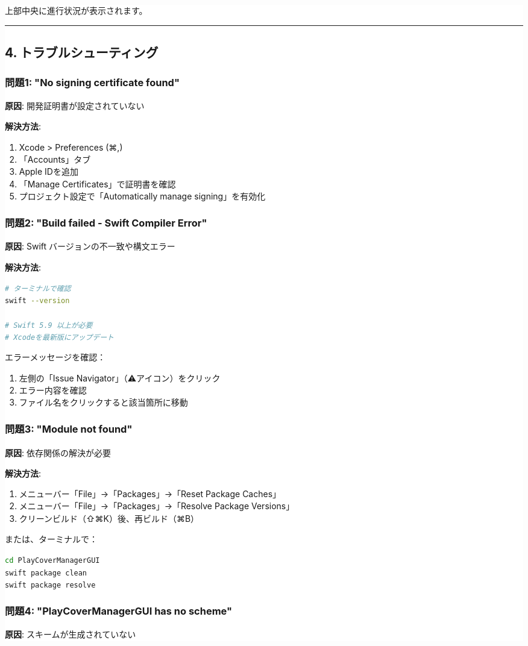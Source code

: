 上部中央に進行状況が表示されます。

---

## 4. トラブルシューティング

### 問題1: "No signing certificate found"

**原因**: 開発証明書が設定されていない

**解決方法**:
1. Xcode > Preferences (⌘,)
2. 「Accounts」タブ
3. Apple IDを追加
4. 「Manage Certificates」で証明書を確認
5. プロジェクト設定で「Automatically manage signing」を有効化

### 問題2: "Build failed - Swift Compiler Error"

**原因**: Swift バージョンの不一致や構文エラー

**解決方法**:
```bash
# ターミナルで確認
swift --version

# Swift 5.9 以上が必要
# Xcodeを最新版にアップデート
```

エラーメッセージを確認：
1. 左側の「Issue Navigator」（⚠️アイコン）をクリック
2. エラー内容を確認
3. ファイル名をクリックすると該当箇所に移動

### 問題3: "Module not found"

**原因**: 依存関係の解決が必要

**解決方法**:
1. メニューバー「File」→「Packages」→「Reset Package Caches」
2. メニューバー「File」→「Packages」→「Resolve Package Versions」
3. クリーンビルド（⇧⌘K）後、再ビルド（⌘B）

または、ターミナルで：
```bash
cd PlayCoverManagerGUI
swift package clean
swift package resolve
```

### 問題4: "PlayCoverManagerGUI has no scheme"

**原因**: スキームが生成されていない
